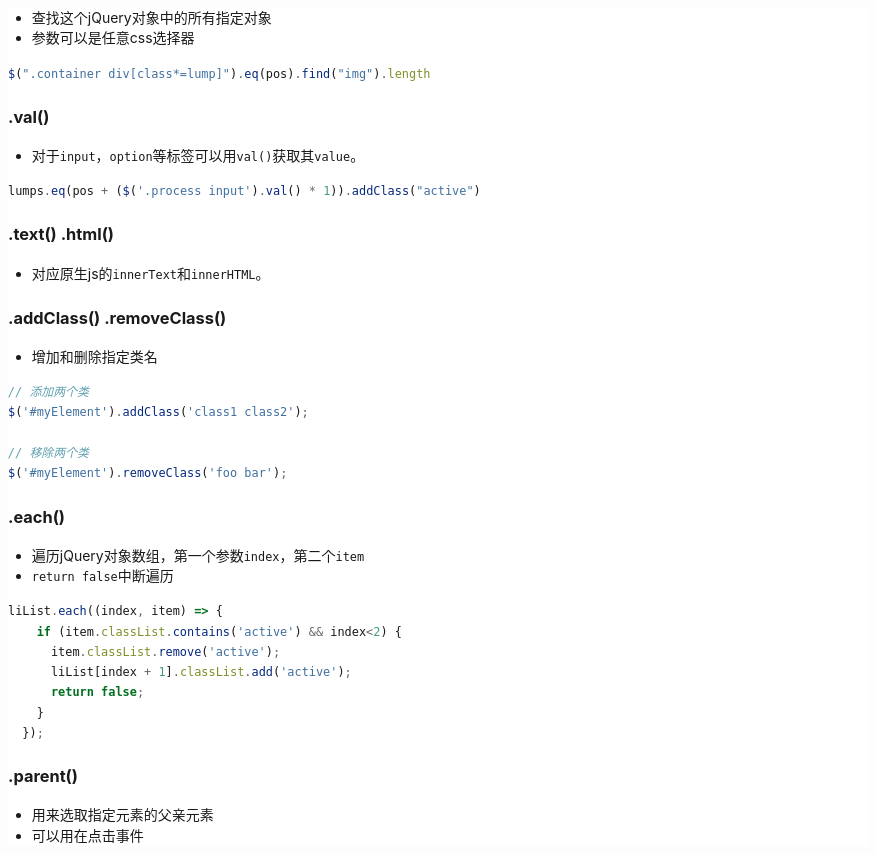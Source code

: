- 查找这个jQuery对象中的所有指定对象
- 参数可以是任意css选择器

```javascript
$(".container div[class*=lump]").eq(pos).find("img").length
```



### .val()

- 对于`input`，`option`等标签可以用`val()`获取其`value`。

```javascript
lumps.eq(pos + ($('.process input').val() * 1)).addClass("active")
```



### .text()	.html()

- 对应原生js的`innerText`和`innerHTML`。



### .addClass()	.removeClass()

- 增加和删除指定类名

```js
// 添加两个类
$('#myElement').addClass('class1 class2');

// 移除两个类
$('#myElement').removeClass('foo bar');

```



### .each()

- 遍历jQuery对象数组，第一个参数`index`，第二个`item`
- `return false`中断遍历

```js
liList.each((index, item) => {
    if (item.classList.contains('active') && index<2) {
      item.classList.remove('active');
      liList[index + 1].classList.add('active');
      return false;
    }
  });
```



### .parent()

- 用来选取指定元素的父亲元素
- 可以用在点击事件
